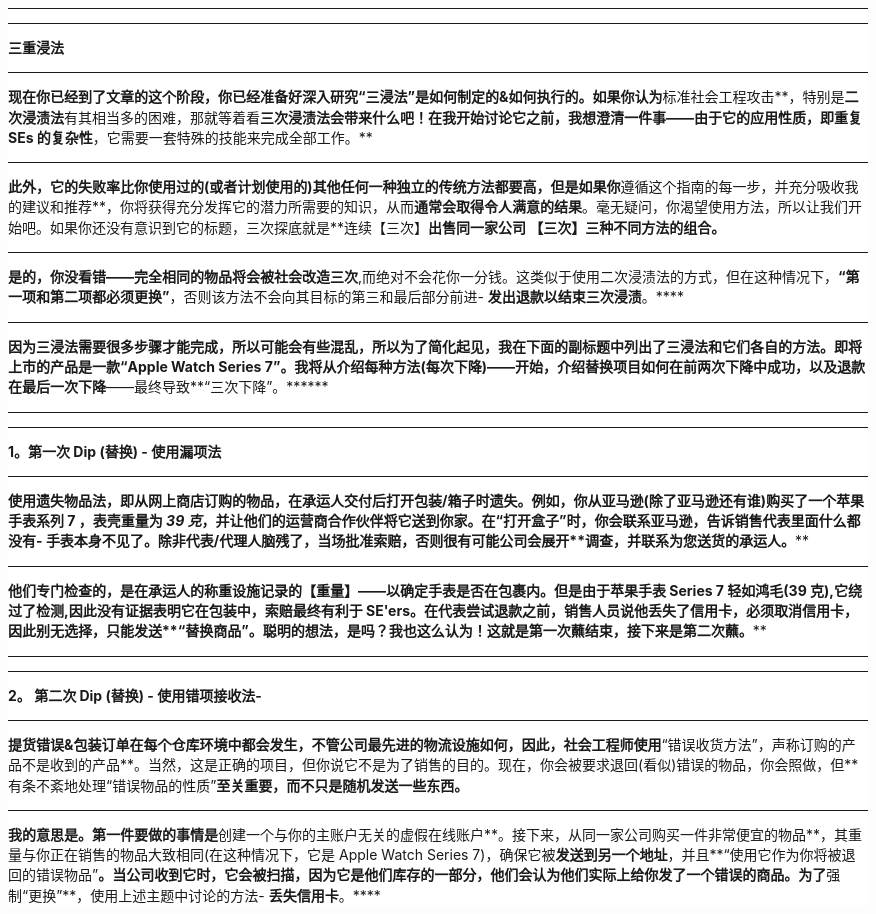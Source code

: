  ****

 ****

****三重浸法****

 ****

**现在你已经到了文章的这个阶段，**你已经准备好深入研究“三浸法”是如何制定的&如何执行的**。如果你认为**标准社会工程攻击**，特别是**二次浸渍法**有其相当多的困难，那就等着看**三次浸渍法会带来什么吧！**在我开始讨论它之前，我想澄清一件事——由于它的应用性质，即**重复 SEs 的复杂性**，它需要一套特殊的技能来完成全部工作。**

 ****

**此外，它的失败率比你使用过的(或者计划使用的)其他任何一种独立的传统方法都要高，但是如果你**遵循这个指南的每一步，并充分吸收我的建议和推荐**，你将获得充分发挥它的潜力所需要的知识，从而**通常会取得令人满意的结果**。毫无疑问，你渴望使用方法，所以让我们开始吧。如果你还没有意识到它的标题，三次探底就是**连续【三次】****出售同一家公司 **【三次】**三种不同方法**的组合。******

 ****

**是的，你没看错——完全相同的物品将会被社会改造三次**,而绝对不会花你一分钱。这类似于使用二次浸渍法的方式，但在这种情况下，**“第一项和第二项都必须更换”**，否则该方法不会向其目标的第三和最后部分前进- **发出退款以结束三次浸渍**。****

 ********

****因为**三浸法**需要很多步骤才能完成，所以可能会有些混乱，所以为了简化起见，我在下面的副标题中列出了**三浸法和它们各自的方法**。即将上市的产品是一款**“Apple Watch Series 7”**。我将从介绍每种方法**(每次下降)——**开始，介绍**替换项目**如何在**前两次下降**中成功，以及**退款**在**最后一次下降**——最终导致**“三次下降”。******

 ********

 ********

****1。第一次 Dip (替换) - 使用漏项法****

 ********

****使用遗失物品法，即从网上商店订购的**物品，在承运人交付后打开包装/箱子**时遗失。例如，你从亚马逊(除了亚马逊还有谁)购买了一个**苹果手表系列 7** ，表壳重量为 *39 克*，并让他们的运营商合作伙伴将它送到你家。在**“打开盒子”**时，你会联系亚马逊，告诉销售代表里面什么都没有- **手表本身不见了**。除非代表/代理人脑残了，当场批准索赔，否则很有可能**公司会展开**调查，并联系为您送货的承运人。****

 ********

****他们专门检查的，是在承运人的称重设施记录的**【重量】****——以确定手表是否在包裹内。但是由于**苹果手表 Series 7 轻如鸿毛(39 克),它绕过了检测**,因此没有证据表明它在包装中，索赔最终有利于 SE'ers。在代表尝试退款之前，**销售人员说他丢失了信用卡，必须取消信用卡**，因此别无选择，只能发送**“替换商品”**。聪明的想法，是吗？我也这么认为！这就是第一次**蘸**结束，接下来是第二次蘸。******

 ****

 ****

**2。 第二次 Dip (替换) - 使用错项接收法-**

 ****

**提货错误&包装订单在每个仓库环境中都会发生，不管公司最先进的物流设施如何，因此，社会工程师使用**“错误收货方法”，声称订购的产品不是收到的产品**。当然，这是正确的项目，但你说它不是为了销售的目的。现在，你会被要求退回(看似)错误的物品，你会照做，但**有条不紊地处理“错误物品的性质”**至关重要，而不只是随机发送一些东西。**

 ****

**我的意思是。第一件要做的事情是**创建一个与你的主账户无关的虚假在线账户**。接下来，从同一家公司购买一件非常便宜的物品**，其重量与你正在销售的物品大致相同(在这种情况下，它是 Apple Watch Series 7)，确保它被**发送到另一个地址**，并且**“使用它作为你将被退回的错误物品”**。当公司收到它时，它会被扫描，因为它是他们库存的一部分，他们会认为他们实际上给你发了一个错误的商品。为了**强制“更换”**，使用上述主题中讨论的方法- **丢失信用卡**。****
